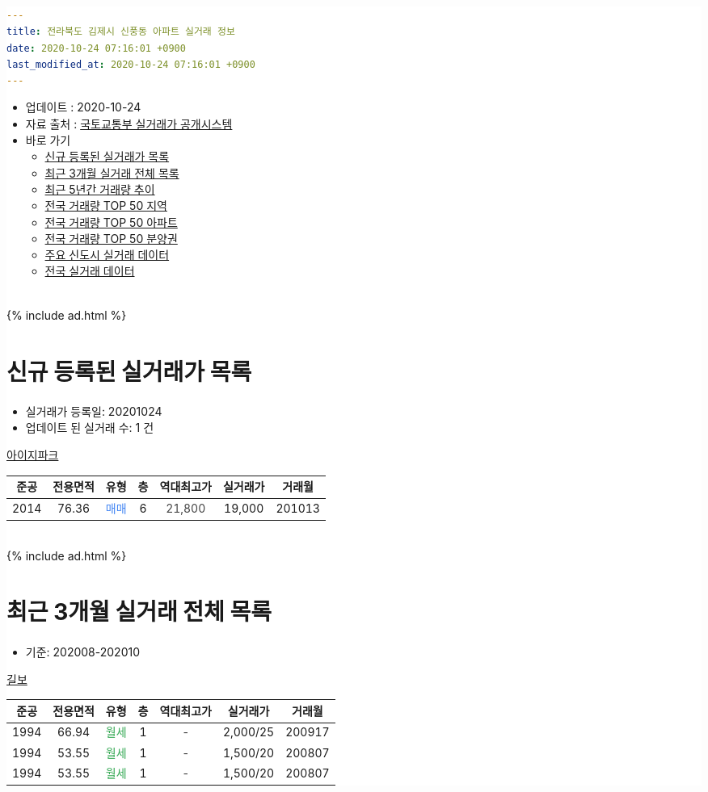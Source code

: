 ```yaml
---
title: 전라북도 김제시 신풍동 아파트 실거래 정보
date: 2020-10-24 07:16:01 +0900
last_modified_at: 2020-10-24 07:16:01 +0900
---
```


* 업데이트 : 2020-10-24
* 자료 출처 : [국토교통부 실거래가 공개시스템](http://rt.molit.go.kr)
* 바로 가기
    * [신규 등록된 실거래가 목록](#신규-등록된-실거래가-목록)
    * [최근 3개월 실거래 전체 목록](#최근-3개월-실거래-전체-목록)
    * [최근 5년간 거래량 추이](#최근-5년간-거래량-추이)
    * [전국 거래량 TOP 50 지역](https://inasie.github.io/apt-trade-info/최근-3개월-전국에서-가장-거래가-많이-발생한-지역)
    * [전국 거래량 TOP 50 아파트](https://inasie.github.io/apt-trade-info/최근-3개월-전국에서-가장-거래가-많이-발생한-아파트)
    * [전국 거래량 TOP 50 분양권](https://inasie.github.io/apt-trade-info/최근-3개월-전국에서-가장-거래가-많이-발생한-분양권)
    * [주요 신도시 실거래 데이터](https://inasie.github.io/apt-trade-info/주요-신도시)
    * [전국 실거래 데이터](https://inasie.github.io/apt-trade-info/전국)
<br>
{% include ad.html %}
<br>

# 신규 등록된 실거래가 목록
* 실거래가 등록일: 20201024
* 업데이트 된 실거래 수: 1 건


[아이지파크](https://search.naver.com/search.naver?query=%EC%A0%84%EB%9D%BC%EB%B6%81%EB%8F%84+%EA%B9%80%EC%A0%9C%EC%8B%9C+%EC%8B%A0%ED%92%8D%EB%8F%99+%EC%95%84%EC%9D%B4%EC%A7%80%ED%8C%8C%ED%81%AC)

|준공|전용면적|유형|층|역대최고가|실거래가|거래월|
|:---:|:---:|:---:|:---:|:---:|:---:|:---:|
|2014|76.36|<span style="color:#4285f3">매매</span>|6|<span style="color:#444444">21,800</span>|19,000|201013|


<br>
{% include ad.html %}
<br>

# 최근 3개월 실거래 전체 목록
* 기준: 202008-202010


[길보](https://search.naver.com/search.naver?query=%EC%A0%84%EB%9D%BC%EB%B6%81%EB%8F%84+%EA%B9%80%EC%A0%9C%EC%8B%9C+%EC%8B%A0%ED%92%8D%EB%8F%99+%EA%B8%B8%EB%B3%B4)

|준공|전용면적|유형|층|역대최고가|실거래가|거래월|
|:---:|:---:|:---:|:---:|:---:|:---:|:---:|
|1994|66.94|<span style="color:#34a853">월세</span>|1|<span style="color:#444444">-</span>|2,000/25|200917|
|1994|53.55|<span style="color:#34a853">월세</span>|1|<span style="color:#444444">-</span>|1,500/20|200807|
|1994|53.55|<span style="color:#34a853">월세</span>|1|<span style="color:#444444">-</span>|1,500/20|200807|
